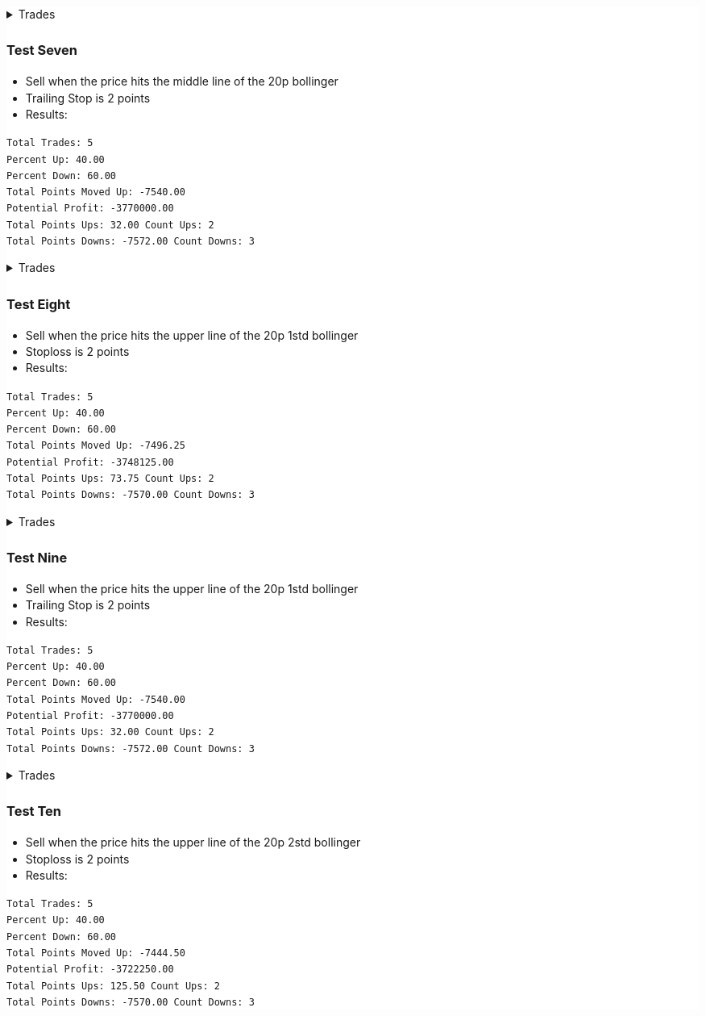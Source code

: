 <details><summary>Trades</summary></details>

### Test Seven
* Sell when the price hits the middle line of the 20p bollinger
* Trailing Stop is 2 points
* Results:
```
Total Trades: 5
Percent Up: 40.00
Percent Down: 60.00
Total Points Moved Up: -7540.00
Potential Profit: -3770000.00
Total Points Ups: 32.00 Count Ups: 2
Total Points Downs: -7572.00 Count Downs: 3
```

<details><summary>Trades</summary></details>

### Test Eight
* Sell when the price hits the upper line of the 20p 1std bollinger
* Stoploss is 2 points
* Results:
```
Total Trades: 5
Percent Up: 40.00
Percent Down: 60.00
Total Points Moved Up: -7496.25
Potential Profit: -3748125.00
Total Points Ups: 73.75 Count Ups: 2
Total Points Downs: -7570.00 Count Downs: 3
```

<details><summary>Trades</summary></details>

### Test Nine
* Sell when the price hits the upper line of the 20p 1std bollinger
* Trailing Stop is 2 points
* Results:
```
Total Trades: 5
Percent Up: 40.00
Percent Down: 60.00
Total Points Moved Up: -7540.00
Potential Profit: -3770000.00
Total Points Ups: 32.00 Count Ups: 2
Total Points Downs: -7572.00 Count Downs: 3
```

<details><summary>Trades</summary></details>

### Test Ten
* Sell when the price hits the upper line of the 20p 2std bollinger
* Stoploss is 2 points
* Results:
```
Total Trades: 5
Percent Up: 40.00
Percent Down: 60.00
Total Points Moved Up: -7444.50
Potential Profit: -3722250.00
Total Points Ups: 125.50 Count Ups: 2
Total Points Downs: -7570.00 Count Downs: 3
```
